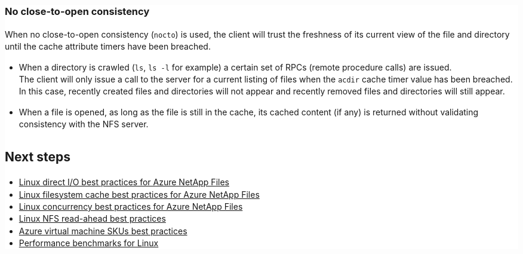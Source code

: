 ### No close-to-open consistency  

When no close-to-open consistency (`nocto`) is used, the client will trust the freshness of its current view of the file and directory until the cache attribute timers have been breached.  

* When a directory is crawled (`ls`, `ls -l` for example) a certain set of RPCs (remote procedure calls) are issued.  
    The client will only issue a call to the server for a current listing of files when the `acdir` cache timer value has been breached.  In this case, recently created files and directories will not appear and recently removed files and directories will still appear.  

* When a file is opened, as long as the file is still in the cache, its cached content (if any) is returned without validating consistency with the NFS server.

## Next steps  

* [Linux direct I/O best practices for Azure NetApp Files](performance-linux-direct-io.md)
* [Linux filesystem cache best practices for Azure NetApp Files](performance-linux-filesystem-cache.md)
* [Linux concurrency best practices for Azure NetApp Files](performance-linux-concurrency-session-slots.md)
* [Linux NFS read-ahead best practices](performance-linux-nfs-read-ahead.md)
* [Azure virtual machine SKUs best practices](performance-virtual-machine-sku.md) 
* [Performance benchmarks for Linux](performance-benchmarks-linux.md) 
